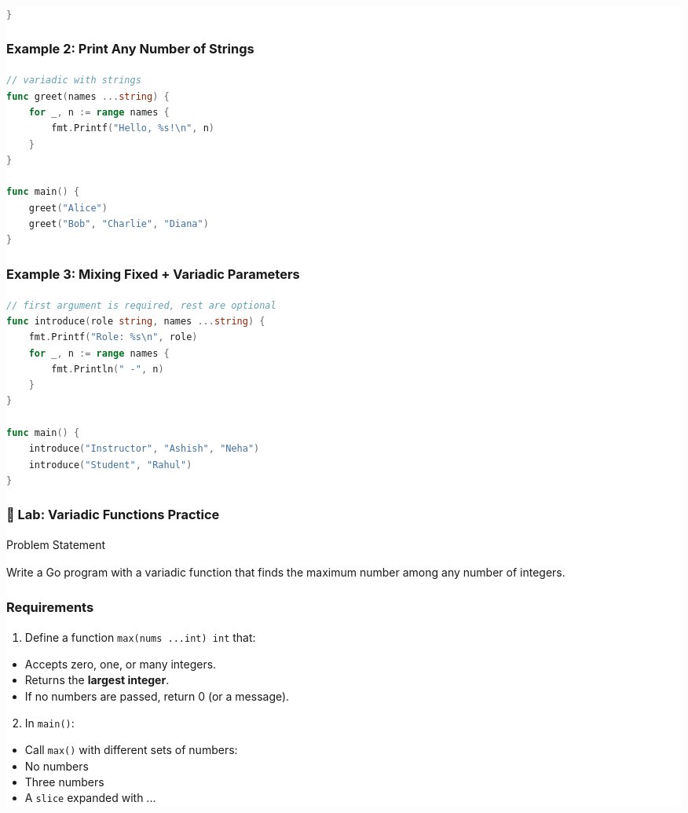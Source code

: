 ```go
}
```

### Example 2: Print Any Number of Strings

```go
// variadic with strings
func greet(names ...string) {
    for _, n := range names {
        fmt.Printf("Hello, %s!\n", n)
    }
}

func main() {
    greet("Alice")
    greet("Bob", "Charlie", "Diana")
}
```

### Example 3: Mixing Fixed + Variadic Parameters

```go
// first argument is required, rest are optional
func introduce(role string, names ...string) {
    fmt.Printf("Role: %s\n", role)
    for _, n := range names {
        fmt.Println(" -", n)
    }
}

func main() {
    introduce("Instructor", "Ashish", "Neha")
    introduce("Student", "Rahul")
}

```

### 📝 Lab: Variadic Functions Practice

Problem Statement

Write a Go program with a variadic function that finds the maximum number among any number of integers.

### Requirements

1. Define a function `max(nums ...int) int` that:
- Accepts zero, one, or many integers.
- Returns the **largest integer**.
- If no numbers are passed, return 0 (or a message).

2. In `main()`:
- Call `max()` with different sets of numbers:
- No numbers
- Three numbers
- A `slice` expanded with ...
